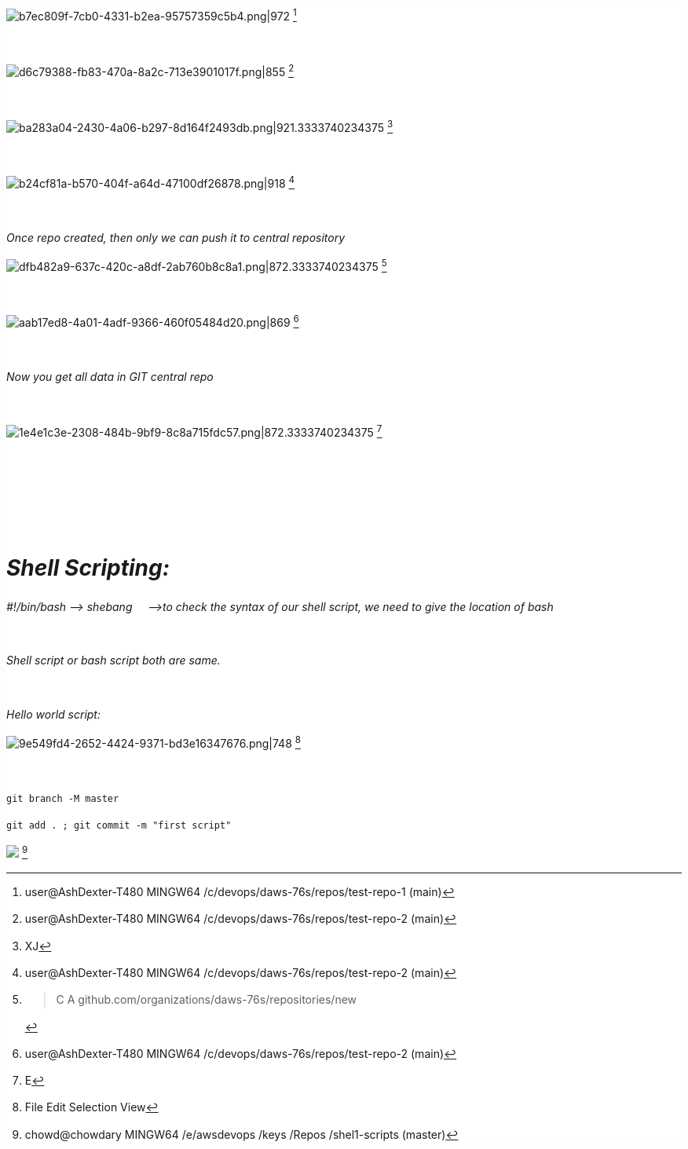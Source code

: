 ![b7ec809f-7cb0-4331-b2ea-95757359c5b4.png|972](https://images.amplenote.com/2451ac9e-0f53-11ef-af7b-a6f126245c9e/b7ec809f-7cb0-4331-b2ea-95757359c5b4.png) [^5]

 

![d6c79388-fb83-470a-8a2c-713e3901017f.png|855](https://images.amplenote.com/2451ac9e-0f53-11ef-af7b-a6f126245c9e/d6c79388-fb83-470a-8a2c-713e3901017f.png) [^6]

 

![ba283a04-2430-4a06-b297-8d164f2493db.png|921.3333740234375](https://images.amplenote.com/2451ac9e-0f53-11ef-af7b-a6f126245c9e/ba283a04-2430-4a06-b297-8d164f2493db.png) [^7]

 

![b24cf81a-b570-404f-a64d-47100df26878.png|918](https://images.amplenote.com/2451ac9e-0f53-11ef-af7b-a6f126245c9e/b24cf81a-b570-404f-a64d-47100df26878.png) [^8]

 

*Once repo created, then only we can push it to central repository*

![dfb482a9-637c-420c-a8df-2ab760b8c8a1.png|872.3333740234375](https://images.amplenote.com/2451ac9e-0f53-11ef-af7b-a6f126245c9e/dfb482a9-637c-420c-a8df-2ab760b8c8a1.png) [^9]

 

![aab17ed8-4a01-4adf-9366-460f05484d20.png|869](https://images.amplenote.com/2451ac9e-0f53-11ef-af7b-a6f126245c9e/aab17ed8-4a01-4adf-9366-460f05484d20.png) [^10]

 

*Now you get all data in GIT central repo*

 

![1e4e1c3e-2308-484b-9bf9-8c8a715fdc57.png|872.3333740234375](https://images.amplenote.com/2451ac9e-0f53-11ef-af7b-a6f126245c9e/1e4e1c3e-2308-484b-9bf9-8c8a715fdc57.png) [^11]

 

 

 

# ***Shell Scripting**:*

*#!/bin/bash --> shebang     -->to check the syntax of our shell script, we need to give the location of bash*

 

*Shell script or bash script both are same.*

 

*Hello world script:*

![9e549fd4-2652-4424-9371-bd3e16347676.png|748](https://images.amplenote.com/2451ac9e-0f53-11ef-af7b-a6f126245c9e/9e549fd4-2652-4424-9371-bd3e16347676.png) [^12]

 

```
git branch -M master 
```

```
git add . ; git commit -m "first script"
```

![](https://images.amplenote.com/2451ac9e-0f53-11ef-af7b-a6f126245c9e/e722111c-3f99-41f8-9d06-d84afb0059d2.png) [^13]


[^1]: user@AshDexter-T480 MINGW64 \~
[^2]: clone a repo from git
[^3]: $ git add . ; git commit -m
[^4]: you have alreay existing folder
[^5]: user@AshDexter-T480 MINGW64 /c/devops/daws-76s/repos/test-repo-1 (main)
[^6]: user@AshDexter-T480 MINGW64 /c/devops/daws-76s/repos/test-repo-2 (main)
[^7]: XJ
[^8]: user@AshDexter-T480 MINGW64 /c/devops/daws-76s/repos/test-repo-2 (main)
[^9]: > C A github.com/organizations/daws-76s/repositories/new
[^10]: user@AshDexter-T480 MINGW64 /c/devops/daws-76s/repos/test-repo-2 (main)
[^11]: E
[^12]: File Edit Selection View
[^13]: chowd@chowdary MINGW64 /e/awsdevops /keys /Repos /shel1-scripts (master)
[^14]: chowd@Chowdary MINGW64 /e/awsdevops /keys/Repos/shell-scripts (main)
[^15]: E
[^16]: \[ root@ip-172-31-21-129 \~ \]# git clone https: //github. com/Chowdarychilukuri/shell-scripts.git
[^17]: \[ rootdip-172-31-21-129 \~/shell-scripts \]# sh 01.hello-world.sh
[^18]: variables
[^19]: XI
[^20]: $ git add . ; git commit -m "adding variable script"; git push origin master
[^21]: \[ root@ip-172-31-21-129 \~/shell-scripts \]# git pull
[^22]: 54 . 164. 143. 187 \| 172. 31.21. 129 \| t2.micro \| https: / /github. com/Chowdarychilukuri/shell-scripts.git
[^23]: 54. 164 . 143.187 \| 172. 31. 21.129 \| t2.micro \| https: / /github. com/Chowdarychilukuri/shell-scripts.git
[^24]: XI
[^25]: chowd@chowdary MINGW64 /e/awsdevops /keys /Repos /shellscripts (main)
[^26]: F
[^27]: \[ root@ip-172-31-81-130 \~/shellscripts \]# git pull
[^28]: \[ root@ip-172-31-81-130 \~/shellscripts \]# sh 03. variables. sh
[^29]: File Edit Selection View
[^30]: \[ root@ip-172-31-81-130 \~/shellscripts \]# sh 04. variablesArgs . sh ram satya
[^31]: EXPLORER
[^32]: \[ rootip-172-31-81-130 \~/shellscripts \]# sh 05. variables.sh
[^33]: XJ
[^34]: \[ root@ip-172-31-81-130 \~/shellscripts \]# sh 06. datatypes. sh 30 70
[^35]: File Edit Selection View
[^36]: \[ root@ip-172-31-81-130 \~/shellscripts \]# sh 07.arrays.sh